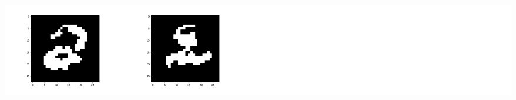  <img src="./mnist_generation/2_generation/Figure_2.png"  width="200">
  <img src="./mnist_generation/2_generation/Figure_3.png" width="200">